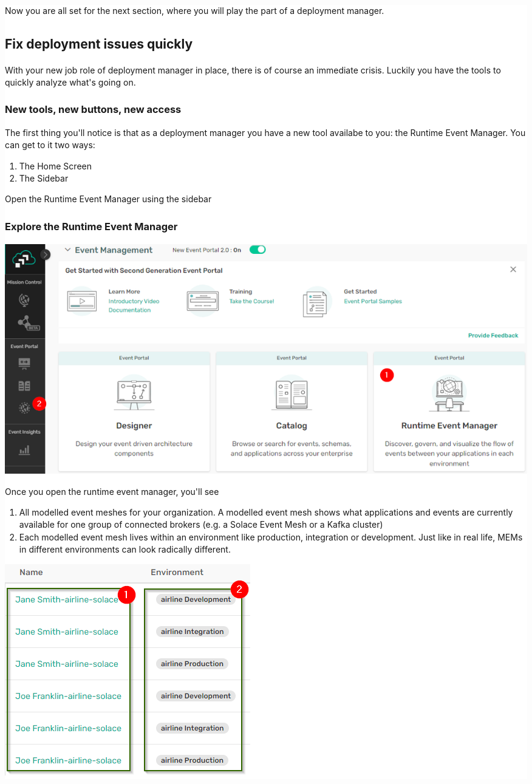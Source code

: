 Now you are all set for the next section, where you will play the part of a deployment manager.

## Fix deployment issues quickly

With your new job role of deployment manager in place, there is of course an immediate crisis.  Luckily you have the tools to quickly analyze what's going on.

### New tools, new buttons, new access

The first thing you'll notice is that as a deployment manager you have a new tool availabe to you: the Runtime Event Manager. You can get to it two ways:
1. The Home Screen
1. The Sidebar

Open the Runtime Event Manager using the sidebar

### Explore the Runtime Event Manager

![Figure-1](img/ep2-workshop-versioning-airline-2023-02-0611_14_55.png)

Once you open the runtime event manager, you'll see 
1. All modelled event meshes for your organization.  A modelled event mesh shows what applications and events are currently available for one group of connected brokers (e.g. a Solace Event Mesh or a Kafka cluster)
2. Each modelled event mesh lives within an environment like production, integration or development.  Just like in real life, MEMs in different environments can look radically different. 

![Figure-1](img/ep2-workshop-versioning-airline-000003.png)